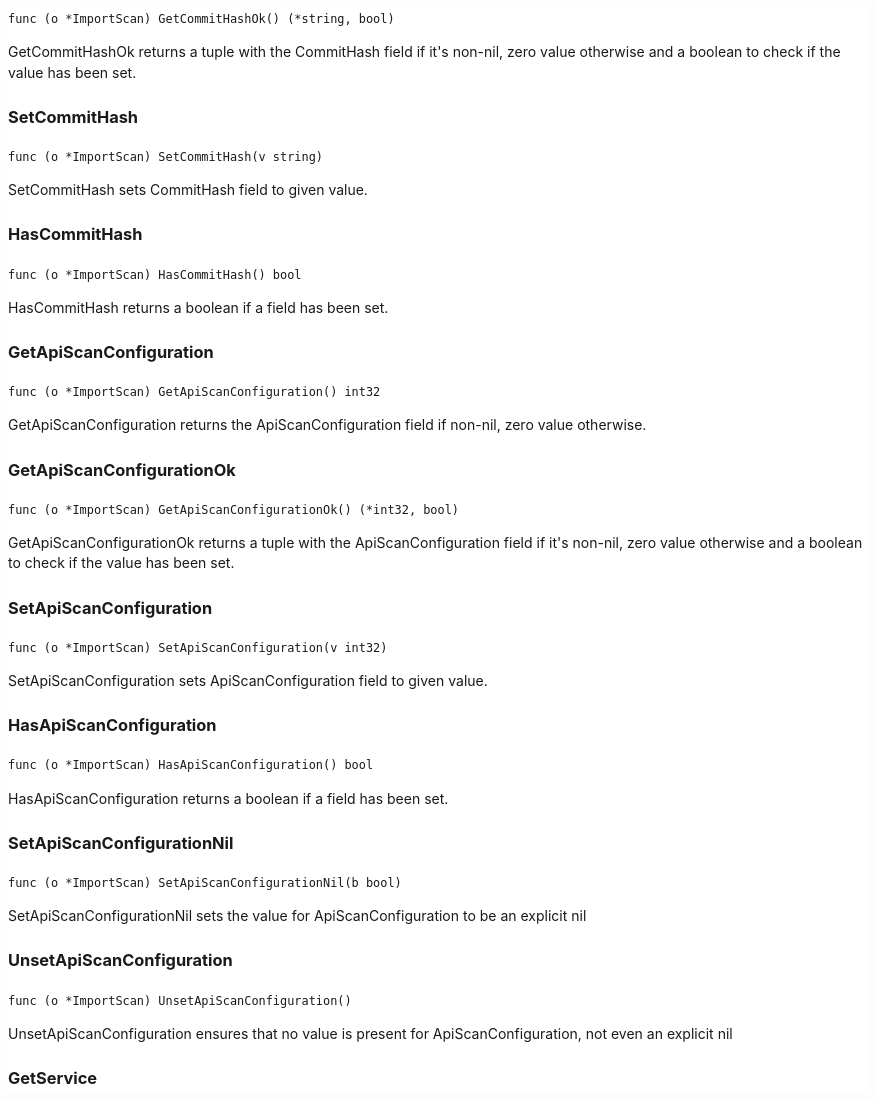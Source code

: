 `func (o *ImportScan) GetCommitHashOk() (*string, bool)`

GetCommitHashOk returns a tuple with the CommitHash field if it's non-nil, zero value otherwise
and a boolean to check if the value has been set.

### SetCommitHash

`func (o *ImportScan) SetCommitHash(v string)`

SetCommitHash sets CommitHash field to given value.

### HasCommitHash

`func (o *ImportScan) HasCommitHash() bool`

HasCommitHash returns a boolean if a field has been set.

### GetApiScanConfiguration

`func (o *ImportScan) GetApiScanConfiguration() int32`

GetApiScanConfiguration returns the ApiScanConfiguration field if non-nil, zero value otherwise.

### GetApiScanConfigurationOk

`func (o *ImportScan) GetApiScanConfigurationOk() (*int32, bool)`

GetApiScanConfigurationOk returns a tuple with the ApiScanConfiguration field if it's non-nil, zero value otherwise
and a boolean to check if the value has been set.

### SetApiScanConfiguration

`func (o *ImportScan) SetApiScanConfiguration(v int32)`

SetApiScanConfiguration sets ApiScanConfiguration field to given value.

### HasApiScanConfiguration

`func (o *ImportScan) HasApiScanConfiguration() bool`

HasApiScanConfiguration returns a boolean if a field has been set.

### SetApiScanConfigurationNil

`func (o *ImportScan) SetApiScanConfigurationNil(b bool)`

 SetApiScanConfigurationNil sets the value for ApiScanConfiguration to be an explicit nil

### UnsetApiScanConfiguration
`func (o *ImportScan) UnsetApiScanConfiguration()`

UnsetApiScanConfiguration ensures that no value is present for ApiScanConfiguration, not even an explicit nil
### GetService
